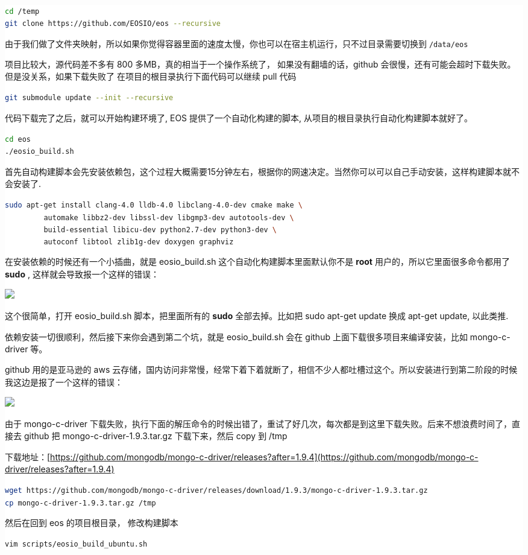 ```bash
cd /temp
git clone https://github.com/EOSIO/eos --recursive
```
由于我们做了文件夹映射，所以如果你觉得容器里面的速度太慢，你也可以在宿主机运行，只不过目录需要切换到 <code class="scode">/data/eos</code>

项目比较大，源代码差不多有 800 多MB，真的相当于一个操作系统了， 如果没有翻墙的话，github 会很慢，还有可能会超时下载失败。但是没关系，如果下载失败了
在项目的根目录执行下面代码可以继续 pull 代码

```bash
git submodule update --init --recursive
```

代码下载完了之后，就可以开始构建环境了, EOS 提供了一个自动化构建的脚本, 从项目的根目录执行自动化构建脚本就好了。

```bash
cd eos
./eosio_build.sh
```

首先自动构建脚本会先安装依赖包，这个过程大概需要15分钟左右，根据你的网速决定。当然你可以可以自己手动安装，这样构建脚本就不会安装了.

```bash
sudo apt-get install clang-4.0 lldb-4.0 libclang-4.0-dev cmake make \
		 automake libbz2-dev libssl-dev libgmp3-dev autotools-dev \
		 build-essential libicu-dev python2.7-dev python3-dev \
		 autoconf libtool zlib1g-dev doxygen graphviz
```

在安装依赖的时候还有一个小插曲，就是 eosio_build.sh
这个自动化构建脚本里面默认你不是 __root__  用户的，所以它里面很多命令都用了 __sudo__ , 这样就会导致报一个这样的错误：

<img class="img-view" data-src="/images/2018/06/eosbuild-2.png" src="/images/1px.png" />

这个很简单，打开 eosio_build.sh 脚本，把里面所有的 __sudo__ 全部去掉。比如把 sudo apt-get update 换成 apt-get update, 以此类推.

依赖安装一切很顺利，然后接下来你会遇到第二个坑，就是 eosio_build.sh 会在 github 上面下载很多项目来编译安装，比如 mongo-c-driver 等。

github 用的是亚马逊的 aws 云存储，国内访问非常慢，经常下着下着就断了，相信不少人都吐槽过这个。所以安装进行到第二阶段的时候我这边是报了一个这样的错误：

<img class="img-view" data-src="/images/2018/06/eosbuild-1.png" src="/images/1px.png" />

由于 mongo-c-driver 下载失败，执行下面的解压命令的时候出错了，重试了好几次，每次都是到这里下载失败。后来不想浪费时间了，直接去 github 把
mongo-c-driver-1.9.3.tar.gz 下载下来，然后 copy 到 /tmp

下载地址：[https://github.com/mongodb/mongo-c-driver/releases?after=1.9.4](https://github.com/mongodb/mongo-c-driver/releases?after=1.9.4)

```bash
wget https://github.com/mongodb/mongo-c-driver/releases/download/1.9.3/mongo-c-driver-1.9.3.tar.gz
cp mongo-c-driver-1.9.3.tar.gz /tmp
```

然后在回到 eos 的项目根目录， 修改构建脚本

```bash
vim scripts/eosio_build_ubuntu.sh
```
